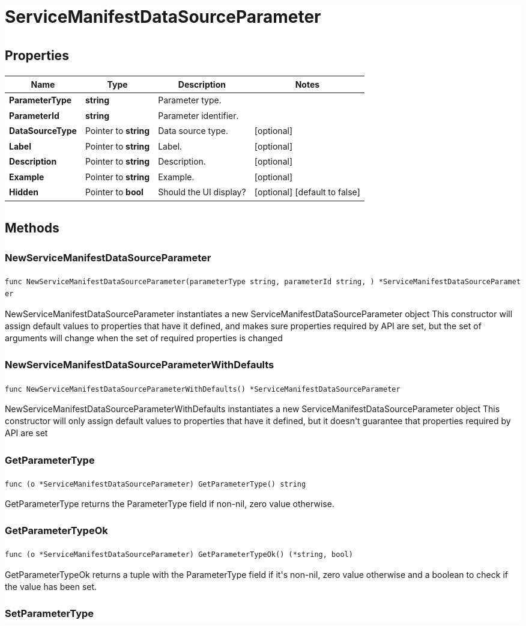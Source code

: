 # ServiceManifestDataSourceParameter

## Properties

Name | Type | Description | Notes
------------ | ------------- | ------------- | -------------
**ParameterType** | **string** | Parameter type. | 
**ParameterId** | **string** | Parameter identifier. | 
**DataSourceType** | Pointer to **string** | Data source type. | [optional] 
**Label** | Pointer to **string** | Label. | [optional] 
**Description** | Pointer to **string** | Description. | [optional] 
**Example** | Pointer to **string** | Example. | [optional] 
**Hidden** | Pointer to **bool** | Should the UI display? | [optional] [default to false]

## Methods

### NewServiceManifestDataSourceParameter

`func NewServiceManifestDataSourceParameter(parameterType string, parameterId string, ) *ServiceManifestDataSourceParameter`

NewServiceManifestDataSourceParameter instantiates a new ServiceManifestDataSourceParameter object
This constructor will assign default values to properties that have it defined,
and makes sure properties required by API are set, but the set of arguments
will change when the set of required properties is changed

### NewServiceManifestDataSourceParameterWithDefaults

`func NewServiceManifestDataSourceParameterWithDefaults() *ServiceManifestDataSourceParameter`

NewServiceManifestDataSourceParameterWithDefaults instantiates a new ServiceManifestDataSourceParameter object
This constructor will only assign default values to properties that have it defined,
but it doesn't guarantee that properties required by API are set

### GetParameterType

`func (o *ServiceManifestDataSourceParameter) GetParameterType() string`

GetParameterType returns the ParameterType field if non-nil, zero value otherwise.

### GetParameterTypeOk

`func (o *ServiceManifestDataSourceParameter) GetParameterTypeOk() (*string, bool)`

GetParameterTypeOk returns a tuple with the ParameterType field if it's non-nil, zero value otherwise
and a boolean to check if the value has been set.

### SetParameterType
